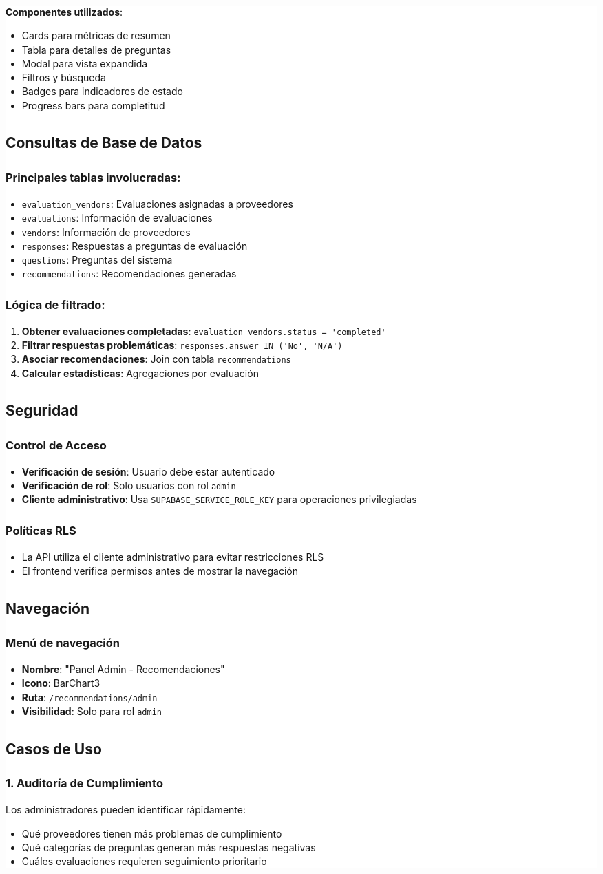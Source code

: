 **Componentes utilizados**:
- Cards para métricas de resumen
- Tabla para detalles de preguntas
- Modal para vista expandida
- Filtros y búsqueda
- Badges para indicadores de estado
- Progress bars para completitud

## Consultas de Base de Datos

### Principales tablas involucradas:
- `evaluation_vendors`: Evaluaciones asignadas a proveedores
- `evaluations`: Información de evaluaciones
- `vendors`: Información de proveedores
- `responses`: Respuestas a preguntas de evaluación
- `questions`: Preguntas del sistema
- `recommendations`: Recomendaciones generadas

### Lógica de filtrado:
1. **Obtener evaluaciones completadas**: `evaluation_vendors.status = 'completed'`
2. **Filtrar respuestas problemáticas**: `responses.answer IN ('No', 'N/A')`
3. **Asociar recomendaciones**: Join con tabla `recommendations`
4. **Calcular estadísticas**: Agregaciones por evaluación

## Seguridad

### Control de Acceso
- **Verificación de sesión**: Usuario debe estar autenticado
- **Verificación de rol**: Solo usuarios con rol `admin`
- **Cliente administrativo**: Usa `SUPABASE_SERVICE_ROLE_KEY` para operaciones privilegiadas

### Políticas RLS
- La API utiliza el cliente administrativo para evitar restricciones RLS
- El frontend verifica permisos antes de mostrar la navegación

## Navegación

### Menú de navegación
- **Nombre**: "Panel Admin - Recomendaciones"
- **Icono**: BarChart3
- **Ruta**: `/recommendations/admin`
- **Visibilidad**: Solo para rol `admin`

## Casos de Uso

### 1. Auditoría de Cumplimiento
Los administradores pueden identificar rápidamente:
- Qué proveedores tienen más problemas de cumplimiento
- Qué categorías de preguntas generan más respuestas negativas
- Cuáles evaluaciones requieren seguimiento prioritario
